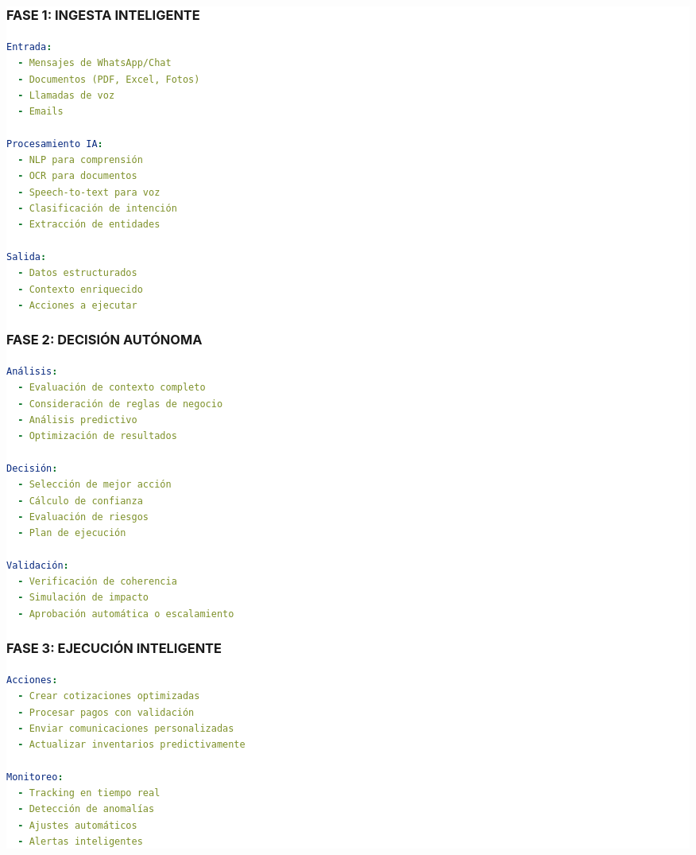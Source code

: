 ### FASE 1: INGESTA INTELIGENTE
```yaml
Entrada:
  - Mensajes de WhatsApp/Chat
  - Documentos (PDF, Excel, Fotos)
  - Llamadas de voz
  - Emails

Procesamiento IA:
  - NLP para comprensión
  - OCR para documentos
  - Speech-to-text para voz
  - Clasificación de intención
  - Extracción de entidades

Salida:
  - Datos estructurados
  - Contexto enriquecido
  - Acciones a ejecutar
```

### FASE 2: DECISIÓN AUTÓNOMA
```yaml
Análisis:
  - Evaluación de contexto completo
  - Consideración de reglas de negocio
  - Análisis predictivo
  - Optimización de resultados

Decisión:
  - Selección de mejor acción
  - Cálculo de confianza
  - Evaluación de riesgos
  - Plan de ejecución

Validación:
  - Verificación de coherencia
  - Simulación de impacto
  - Aprobación automática o escalamiento
```

### FASE 3: EJECUCIÓN INTELIGENTE
```yaml
Acciones:
  - Crear cotizaciones optimizadas
  - Procesar pagos con validación
  - Enviar comunicaciones personalizadas
  - Actualizar inventarios predictivamente

Monitoreo:
  - Tracking en tiempo real
  - Detección de anomalías
  - Ajustes automáticos
  - Alertas inteligentes
```
